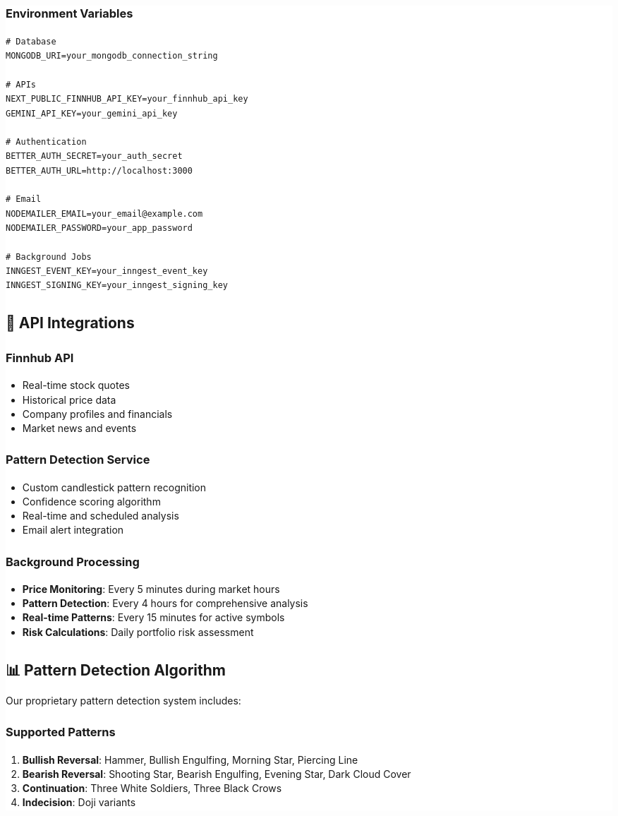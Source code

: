### Environment Variables
```env
# Database
MONGODB_URI=your_mongodb_connection_string

# APIs
NEXT_PUBLIC_FINNHUB_API_KEY=your_finnhub_api_key
GEMINI_API_KEY=your_gemini_api_key

# Authentication
BETTER_AUTH_SECRET=your_auth_secret
BETTER_AUTH_URL=http://localhost:3000

# Email
NODEMAILER_EMAIL=your_email@example.com
NODEMAILER_PASSWORD=your_app_password

# Background Jobs
INNGEST_EVENT_KEY=your_inngest_event_key
INNGEST_SIGNING_KEY=your_inngest_signing_key
```

## 🔧 **API Integrations**

### **Finnhub API**
- Real-time stock quotes
- Historical price data
- Company profiles and financials
- Market news and events

### **Pattern Detection Service**
- Custom candlestick pattern recognition
- Confidence scoring algorithm
- Real-time and scheduled analysis
- Email alert integration

### **Background Processing**
- **Price Monitoring**: Every 5 minutes during market hours
- **Pattern Detection**: Every 4 hours for comprehensive analysis
- **Real-time Patterns**: Every 15 minutes for active symbols
- **Risk Calculations**: Daily portfolio risk assessment

## 📊 **Pattern Detection Algorithm**

Our proprietary pattern detection system includes:

### **Supported Patterns**
1. **Bullish Reversal**: Hammer, Bullish Engulfing, Morning Star, Piercing Line
2. **Bearish Reversal**: Shooting Star, Bearish Engulfing, Evening Star, Dark Cloud Cover
3. **Continuation**: Three White Soldiers, Three Black Crows
4. **Indecision**: Doji variants
